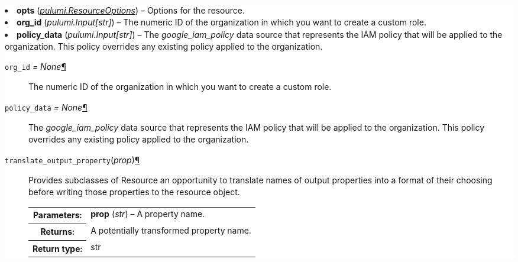 <li><strong>opts</strong> (<a class="reference internal" href="../../pulumi/#pulumi.ResourceOptions" title="pulumi.ResourceOptions"><em>pulumi.ResourceOptions</em></a>) – Options for the resource.</li>
<li><strong>org_id</strong> (<em>pulumi.Input</em><em>[</em><em>str</em><em>]</em>) – The numeric ID of the organization in which you want to create a custom role.</li>
<li><strong>policy_data</strong> (<em>pulumi.Input</em><em>[</em><em>str</em><em>]</em>) – The <cite>google_iam_policy</cite> data source that represents
the IAM policy that will be applied to the organization. This policy overrides any existing
policy applied to the organization.</li>
</ul>
</td>
</tr>
</tbody>
</table>
<dl class="attribute">
<dt id="pulumi_gcp.organizations.IAMPolicy.org_id">
<code class="descname">org_id</code><em class="property"> = None</em><a class="headerlink" href="#pulumi_gcp.organizations.IAMPolicy.org_id" title="Permalink to this definition">¶</a></dt>
<dd><p>The numeric ID of the organization in which you want to create a custom role.</p>
</dd></dl>

<dl class="attribute">
<dt id="pulumi_gcp.organizations.IAMPolicy.policy_data">
<code class="descname">policy_data</code><em class="property"> = None</em><a class="headerlink" href="#pulumi_gcp.organizations.IAMPolicy.policy_data" title="Permalink to this definition">¶</a></dt>
<dd><p>The <cite>google_iam_policy</cite> data source that represents
the IAM policy that will be applied to the organization. This policy overrides any existing
policy applied to the organization.</p>
</dd></dl>

<dl class="method">
<dt id="pulumi_gcp.organizations.IAMPolicy.translate_output_property">
<code class="descname">translate_output_property</code><span class="sig-paren">(</span><em>prop</em><span class="sig-paren">)</span><a class="headerlink" href="#pulumi_gcp.organizations.IAMPolicy.translate_output_property" title="Permalink to this definition">¶</a></dt>
<dd><p>Provides subclasses of Resource an opportunity to translate names of output properties
into a format of their choosing before writing those properties to the resource object.</p>
<table class="docutils field-list" frame="void" rules="none">
<col class="field-name" />
<col class="field-body" />
<tbody valign="top">
<tr class="field-odd field"><th class="field-name">Parameters:</th><td class="field-body"><strong>prop</strong> (<em>str</em>) – A property name.</td>
</tr>
<tr class="field-even field"><th class="field-name">Returns:</th><td class="field-body">A potentially transformed property name.</td>
</tr>
<tr class="field-odd field"><th class="field-name">Return type:</th><td class="field-body">str</td>
</tr>
</tbody>
</table>
</dd></dl>
